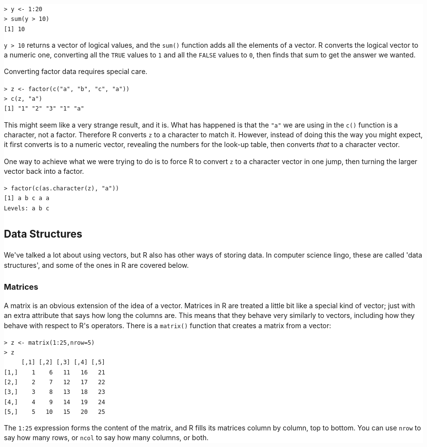 ```
> y <- 1:20
> sum(y > 10)
[1] 10
```

`y > 10` returns a vector of logical values, and the `sum()` function adds all the elements of a vector. R converts the logical vector to a numeric one, converting all the `TRUE` values to `1` and all the `FALSE` values to `0`, then finds that sum to get the answer we wanted.

Converting factor data requires special care.

```
> z <- factor(c("a", "b", "c", "a"))
> c(z, "a")
[1] "1" "2" "3" "1" "a"
```

This might seem like a very strange result, and it is. What has happened is that the `"a"` we are using in the `c()` function is a character, not a factor. Therefore R converts `z` to a character to match it. However, instead of doing this the way you might expect, it first converts is to a numeric vector, revealing the numbers for the look-up table, then converts *that* to a character vector.

One way to achieve what we were trying to do is to force R to convert `z` to a character vector in one jump, then turning the larger vector back into a factor.

```
> factor(c(as.character(z), "a"))
[1] a b c a a
Levels: a b c
```

## Data Structures

We've talked a lot about using vectors, but R also has other ways of storing data. In computer science lingo, these are called 'data structures', and some of the ones in R are covered below.

### Matrices

A matrix is an obvious extension of the idea of a vector. Matrices in R are treated a little bit like a special kind of vector; just with an extra attribute that says how long the columns are. This means that they behave very similarly to vectors, including how they behave with respect to R's operators. There is a `matrix()` function that creates a matrix from a vector:

```
> z <- matrix(1:25,nrow=5)
> z
     [,1] [,2] [,3] [,4] [,5]
[1,]    1    6   11   16   21
[2,]    2    7   12   17   22
[3,]    3    8   13   18   23
[4,]    4    9   14   19   24
[5,]    5   10   15   20   25
```

The `1:25` expression forms the content of the matrix, and R fills its matrices column by column, top to bottom. You can use `nrow` to say how many rows, or `ncol` to say how many columns, or both.

